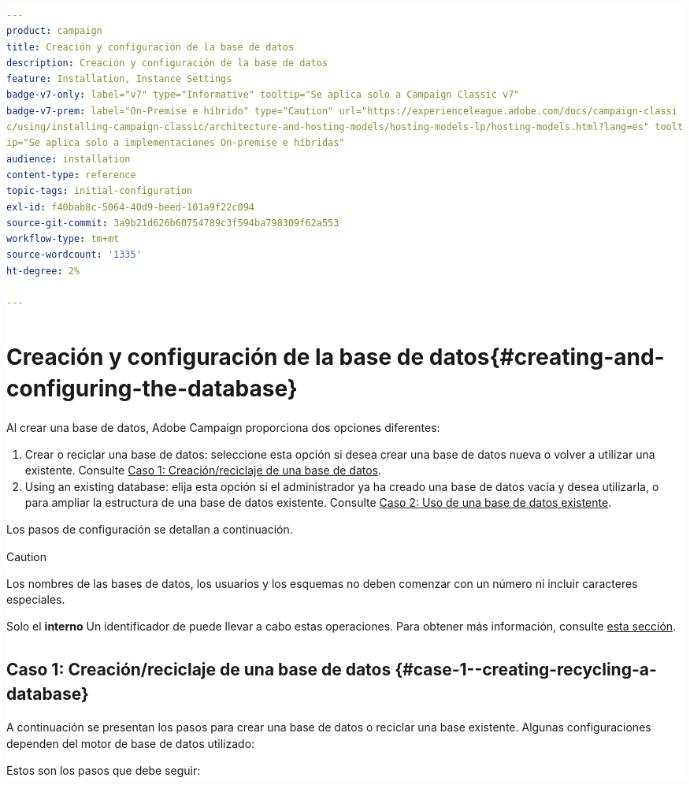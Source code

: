 ```yaml
---
product: campaign
title: Creación y configuración de la base de datos
description: Creación y configuración de la base de datos
feature: Installation, Instance Settings
badge-v7-only: label="v7" type="Informative" tooltip="Se aplica solo a Campaign Classic v7"
badge-v7-prem: label="On-Premise e híbrido" type="Caution" url="https://experienceleague.adobe.com/docs/campaign-classic/using/installing-campaign-classic/architecture-and-hosting-models/hosting-models-lp/hosting-models.html?lang=es" tooltip="Se aplica solo a implementaciones On-premise e híbridas"
audience: installation
content-type: reference
topic-tags: initial-configuration
exl-id: f40bab8c-5064-40d9-beed-101a9f22c094
source-git-commit: 3a9b21d626b60754789c3f594ba798309f62a553
workflow-type: tm+mt
source-wordcount: '1335'
ht-degree: 2%

---
```


# Creación y configuración de la base de datos{#creating-and-configuring-the-database}

Al crear una base de datos, Adobe Campaign proporciona dos opciones diferentes:

1. Crear o reciclar una base de datos: seleccione esta opción si desea crear una base de datos nueva o volver a utilizar una existente. Consulte [Caso 1: Creación/reciclaje de una base de datos](#case-1--creating-recycling-a-database).
1. Using an existing database: elija esta opción si el administrador ya ha creado una base de datos vacía y desea utilizarla, o para ampliar la estructura de una base de datos existente. Consulte [Caso 2: Uso de una base de datos existente](#case-2--using-an-existing-database).

Los pasos de configuración se detallan a continuación.

>[!CAUTION]
>
>Los nombres de las bases de datos, los usuarios y los esquemas no deben comenzar con un número ni incluir caracteres especiales.
>
>Solo el **interno** Un identificador de puede llevar a cabo estas operaciones. Para obtener más información, consulte [esta sección](../../installation/using/configuring-campaign-server.md#internal-identifier).

## Caso 1: Creación/reciclaje de una base de datos {#case-1--creating-recycling-a-database}

A continuación se presentan los pasos para crear una base de datos o reciclar una base existente. Algunas configuraciones dependen del motor de base de datos utilizado:

Estos son los pasos que debe seguir:

